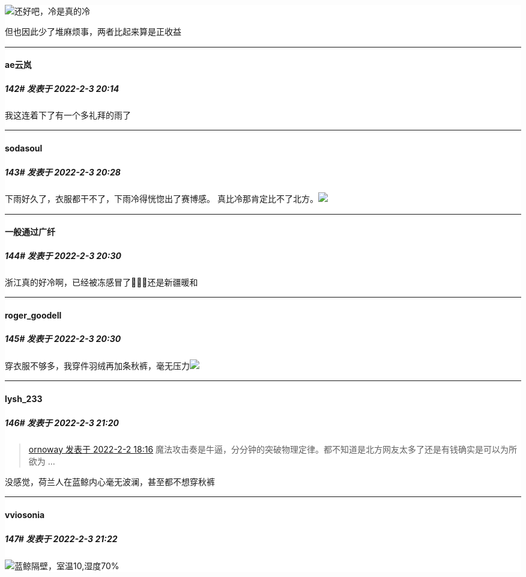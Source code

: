 <img src="https://static.saraba1st.com/image/smiley/face2017/001.png" referrerpolicy="no-referrer">还好吧，冷是真的冷

但也因此少了堆麻烦事，两者比起来算是正收益



*****

####  ae云岚  
##### 142#       发表于 2022-2-3 20:14

我这连着下了有一个多礼拜的雨了

*****

####  sodasoul  
##### 143#       发表于 2022-2-3 20:28

下雨好久了，衣服都干不了，下雨冷得恍惚出了赛博感。
真比冷那肯定比不了北方。<img src="https://static.saraba1st.com/image/smiley/face2017/010.png" referrerpolicy="no-referrer">

*****

####  一般通过广纤  
##### 144#       发表于 2022-2-3 20:30

浙江真的好冷啊，已经被冻感冒了🥶🥶🥶还是新疆暖和

*****

####  roger_goodell  
##### 145#       发表于 2022-2-3 20:30

穿衣服不够多，我穿件羽绒再加条秋裤，毫无压力<img src="https://static.saraba1st.com/image/smiley/face2017/072.png" referrerpolicy="no-referrer">



*****

####  lysh_233  
##### 146#       发表于 2022-2-3 21:20

<blockquote><a href="httphttps://bbs.saraba1st.com/2b/forum.php?mod=redirect&amp;goto=findpost&amp;pid=54522262&amp;ptid=2050348" target="_blank">ornoway 发表于 2022-2-2 18:16</a>
魔法攻击奏是牛逼，分分钟的突破物理定律。都不知道是北方网友太多了还是有钱确实是可以为所欲为 ...</blockquote>
没感觉，荷兰人在蓝鲸内心毫无波澜，甚至都不想穿秋裤

*****

####  vviosonia  
##### 147#       发表于 2022-2-3 21:22

<img src="https://static.saraba1st.com/image/smiley/face2017/002.png" referrerpolicy="no-referrer">蓝鲸隔壁，室温10,湿度70%
